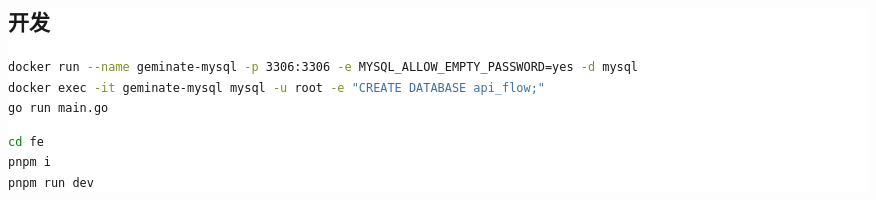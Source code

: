 ## 开发

```bash
docker run --name geminate-mysql -p 3306:3306 -e MYSQL_ALLOW_EMPTY_PASSWORD=yes -d mysql
docker exec -it geminate-mysql mysql -u root -e "CREATE DATABASE api_flow;"
go run main.go
```

```bash
cd fe
pnpm i
pnpm run dev
```